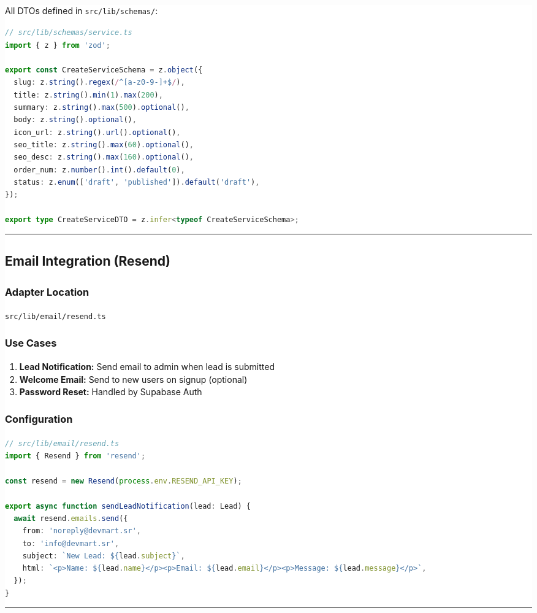 All DTOs defined in `src/lib/schemas/`:

```typescript
// src/lib/schemas/service.ts
import { z } from 'zod';

export const CreateServiceSchema = z.object({
  slug: z.string().regex(/^[a-z0-9-]+$/),
  title: z.string().min(1).max(200),
  summary: z.string().max(500).optional(),
  body: z.string().optional(),
  icon_url: z.string().url().optional(),
  seo_title: z.string().max(60).optional(),
  seo_desc: z.string().max(160).optional(),
  order_num: z.number().int().default(0),
  status: z.enum(['draft', 'published']).default('draft'),
});

export type CreateServiceDTO = z.infer<typeof CreateServiceSchema>;
```

---

## Email Integration (Resend)

### Adapter Location
`src/lib/email/resend.ts`

### Use Cases
1. **Lead Notification:** Send email to admin when lead is submitted
2. **Welcome Email:** Send to new users on signup (optional)
3. **Password Reset:** Handled by Supabase Auth

### Configuration
```typescript
// src/lib/email/resend.ts
import { Resend } from 'resend';

const resend = new Resend(process.env.RESEND_API_KEY);

export async function sendLeadNotification(lead: Lead) {
  await resend.emails.send({
    from: 'noreply@devmart.sr',
    to: 'info@devmart.sr',
    subject: `New Lead: ${lead.subject}`,
    html: `<p>Name: ${lead.name}</p><p>Email: ${lead.email}</p><p>Message: ${lead.message}</p>`,
  });
}
```

---
